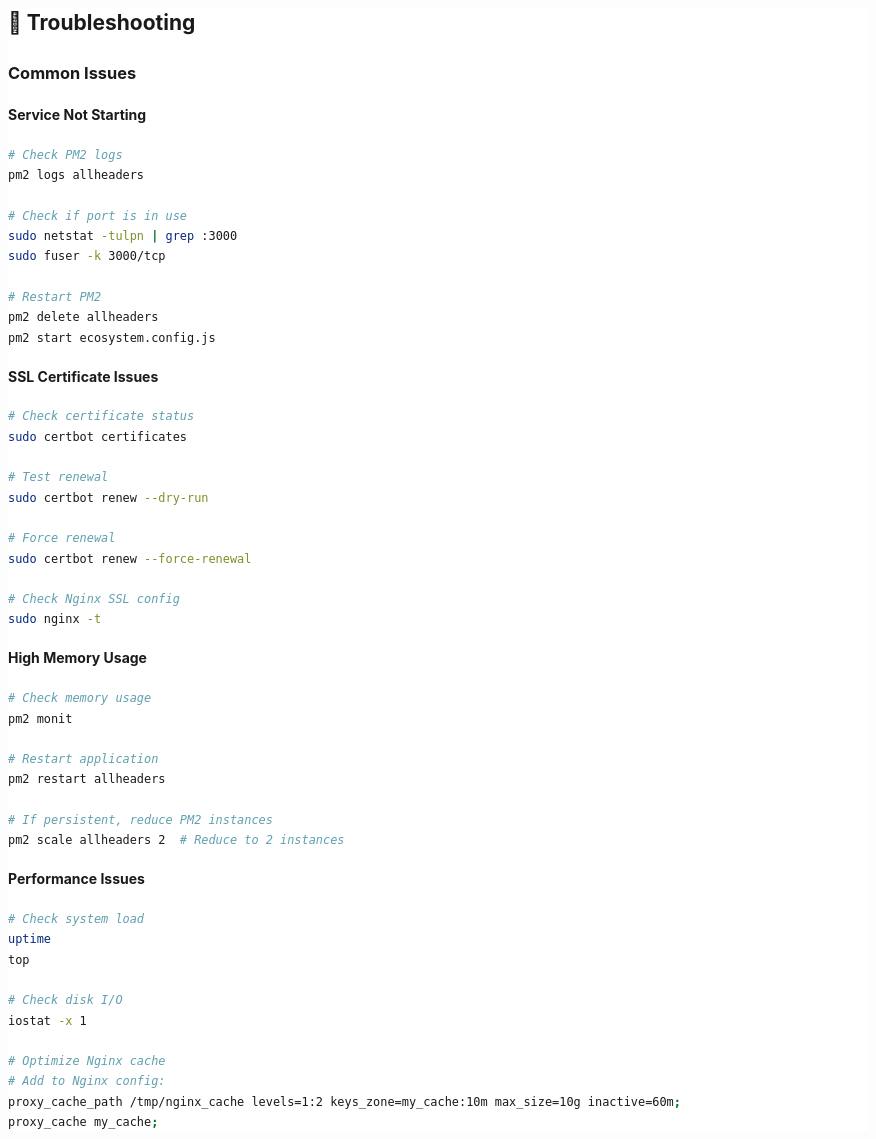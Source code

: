 ## 🔧 Troubleshooting

### Common Issues

#### Service Not Starting
```bash
# Check PM2 logs
pm2 logs allheaders

# Check if port is in use
sudo netstat -tulpn | grep :3000
sudo fuser -k 3000/tcp

# Restart PM2
pm2 delete allheaders
pm2 start ecosystem.config.js
```

#### SSL Certificate Issues
```bash
# Check certificate status
sudo certbot certificates

# Test renewal
sudo certbot renew --dry-run

# Force renewal
sudo certbot renew --force-renewal

# Check Nginx SSL config
sudo nginx -t
```

#### High Memory Usage
```bash
# Check memory usage
pm2 monit

# Restart application
pm2 restart allheaders

# If persistent, reduce PM2 instances
pm2 scale allheaders 2  # Reduce to 2 instances
```

#### Performance Issues
```bash
# Check system load
uptime
top

# Check disk I/O
iostat -x 1

# Optimize Nginx cache
# Add to Nginx config:
proxy_cache_path /tmp/nginx_cache levels=1:2 keys_zone=my_cache:10m max_size=10g inactive=60m;
proxy_cache my_cache;
```
